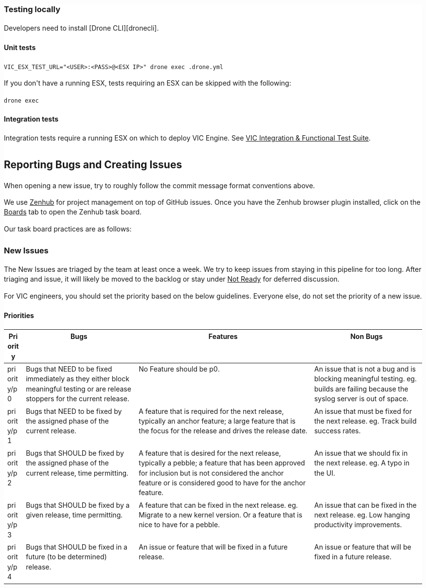 ### Testing locally

Developers need to install [Drone CLI][dronecli].

#### Unit tests

``` shell
VIC_ESX_TEST_URL="<USER>:<PASS>@<ESX IP>" drone exec .drone.yml
```

If you don't have a running ESX, tests requiring an ESX can be skipped with the following:

``` shell
drone exec
```

#### Integration tests

Integration tests require a running ESX on which to deploy VIC Engine. See [VIC Integration & Functional Test Suite](tests/README.md).

## Reporting Bugs and Creating Issues

When opening a new issue, try to roughly follow the commit message format conventions above.

We use [Zenhub](https://www.zenhub.io/) for project management on top of GitHub issues.  Once you have the Zenhub
browser plugin installed, click on the [Boards](https://github.com/vmware/vic/issues#boards) tab to open the Zenhub task
board.

Our task board practices are as follows:

### New Issues

The New Issues are triaged by the team at least once a week.  We try to keep issues from staying in this pipeline for
too long.  After triaging and issue, it will likely be moved to the backlog or stay under [Not Ready](#not-ready) for deferred
discussion.

For VIC engineers, you should set the priority based on the below guidelines. Everyone else, do not set the priority of a new issue.

#### Priorities

| Priority | Bugs | Features | Non Bugs |
| -------- | ---- | -------- | -------- |
| priority/p0 | Bugs that NEED to be fixed immediately as they either block meaningful testing or are release stoppers for the current release. | No Feature should be p0. | An issue that is not a bug and is blocking meaningful testing. eg. builds are failing because the syslog server is out of space. |
| priority/p1 | Bugs that NEED to be fixed by the assigned phase of the current release. | A feature that is required for the next release, typically an anchor feature; a large feature that is the focus for the release and drives the release date. | An issue that must be fixed for the next release. eg. Track build success rates. |
| priority/p2 | Bugs that SHOULD be fixed by the assigned phase of the current release, time permitting. | A feature that is desired for the next release, typically a pebble; a feature that has been approved for inclusion but is not considered the anchor feature or is considered good to have for the anchor feature. | An issue that we should fix in the next release. eg. A typo in the UI. |
| priority/p3 | Bugs that SHOULD be fixed by a given release, time permitting. | A feature that can be fixed in the next release. eg. Migrate to a new kernel version. Or a feature that is nice to have for a pebble. | An issue that can be fixed in the next release. eg. Low hanging productivity improvements. |
| priority/p4 | Bugs that SHOULD be fixed in a future (to be determined) release. | An issue or feature that will be fixed in a future release. | An issue or feature that will be fixed in a future release. |
